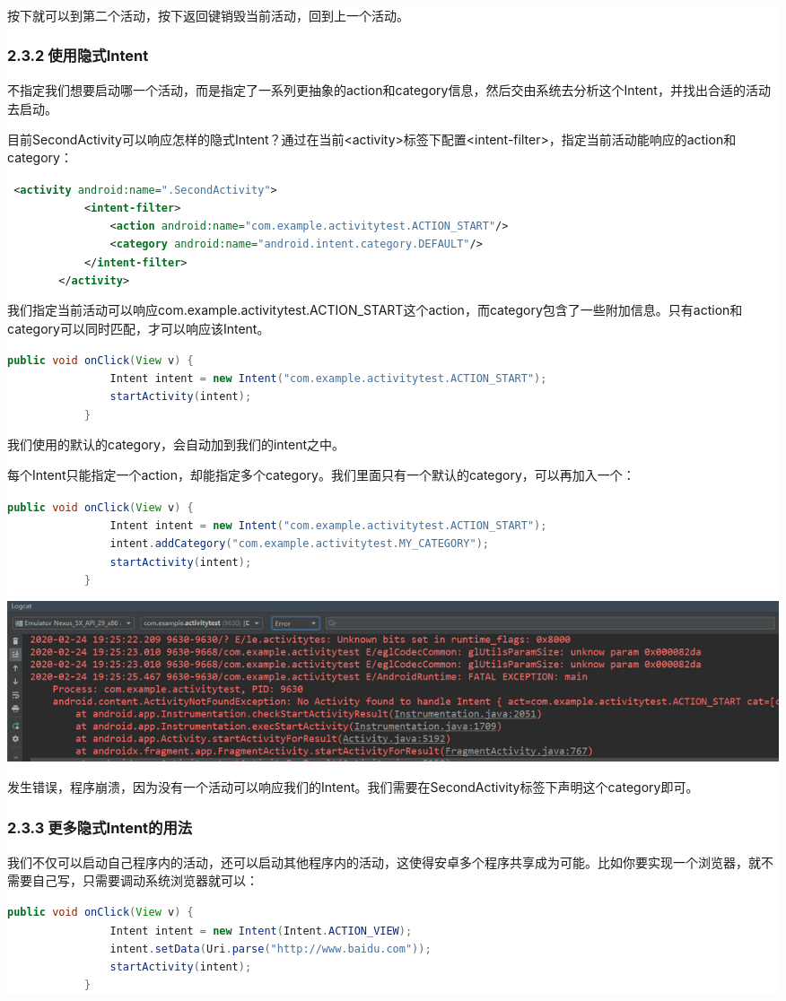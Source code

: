 按下就可以到第二个活动，按下返回键销毁当前活动，回到上一个活动。

### 2.3.2 使用隐式Intent

不指定我们想要启动哪一个活动，而是指定了一系列更抽象的action和category信息，然后交由系统去分析这个Intent，并找出合适的活动去启动。

目前SecondActivity可以响应怎样的隐式Intent？通过在当前\<activity>标签下配置\<intent-filter>，指定当前活动能响应的action和category：

```xml
 <activity android:name=".SecondActivity">
            <intent-filter>
                <action android:name="com.example.activitytest.ACTION_START"/>
                <category android:name="android.intent.category.DEFAULT"/>
            </intent-filter>
        </activity>
```

我们指定当前活动可以响应com.example.activitytest.ACTION_START这个action，而category包含了一些附加信息。只有action和category可以同时匹配，才可以响应该Intent。

```java
public void onClick(View v) {
                Intent intent = new Intent("com.example.activitytest.ACTION_START");
                startActivity(intent);
            }
```

我们使用的默认的category，会自动加到我们的intent之中。

每个Intent只能指定一个action，却能指定多个category。我们里面只有一个默认的category，可以再加入一个：

```java
public void onClick(View v) {
                Intent intent = new Intent("com.example.activitytest.ACTION_START");
                intent.addCategory("com.example.activitytest.MY_CATEGORY");
                startActivity(intent);
            }
```

![1582543576660](\src\images\1582543576660.png)

发生错误，程序崩溃，因为没有一个活动可以响应我们的Intent。我们需要在SecondActivity标签下声明这个category即可。

### 2.3.3 更多隐式Intent的用法

我们不仅可以启动自己程序内的活动，还可以启动其他程序内的活动，这使得安卓多个程序共享成为可能。比如你要实现一个浏览器，就不需要自己写，只需要调动系统浏览器就可以：

```java
public void onClick(View v) {
                Intent intent = new Intent(Intent.ACTION_VIEW);
                intent.setData(Uri.parse("http://www.baidu.com"));
                startActivity(intent);
            }
```
